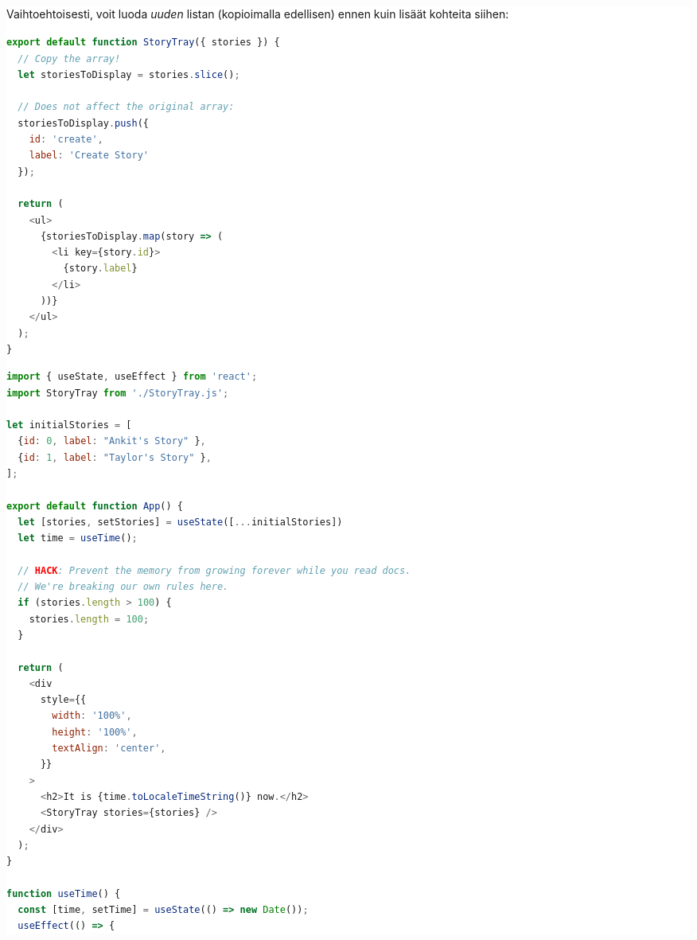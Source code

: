 </Sandpack>

Vaihtoehtoisesti, voit luoda _uuden_ listan (kopioimalla edellisen) ennen kuin lisäät kohteita siihen:

<Sandpack>

```js StoryTray.js active
export default function StoryTray({ stories }) {
  // Copy the array!
  let storiesToDisplay = stories.slice();

  // Does not affect the original array:
  storiesToDisplay.push({
    id: 'create',
    label: 'Create Story'
  });

  return (
    <ul>
      {storiesToDisplay.map(story => (
        <li key={story.id}>
          {story.label}
        </li>
      ))}
    </ul>
  );
}
```

```js App.js hidden
import { useState, useEffect } from 'react';
import StoryTray from './StoryTray.js';

let initialStories = [
  {id: 0, label: "Ankit's Story" },
  {id: 1, label: "Taylor's Story" },
];

export default function App() {
  let [stories, setStories] = useState([...initialStories])
  let time = useTime();

  // HACK: Prevent the memory from growing forever while you read docs.
  // We're breaking our own rules here.
  if (stories.length > 100) {
    stories.length = 100;
  }

  return (
    <div
      style={{
        width: '100%',
        height: '100%',
        textAlign: 'center',
      }}
    >
      <h2>It is {time.toLocaleTimeString()} now.</h2>
      <StoryTray stories={stories} />
    </div>
  );
}

function useTime() {
  const [time, setTime] = useState(() => new Date());
  useEffect(() => {
```
